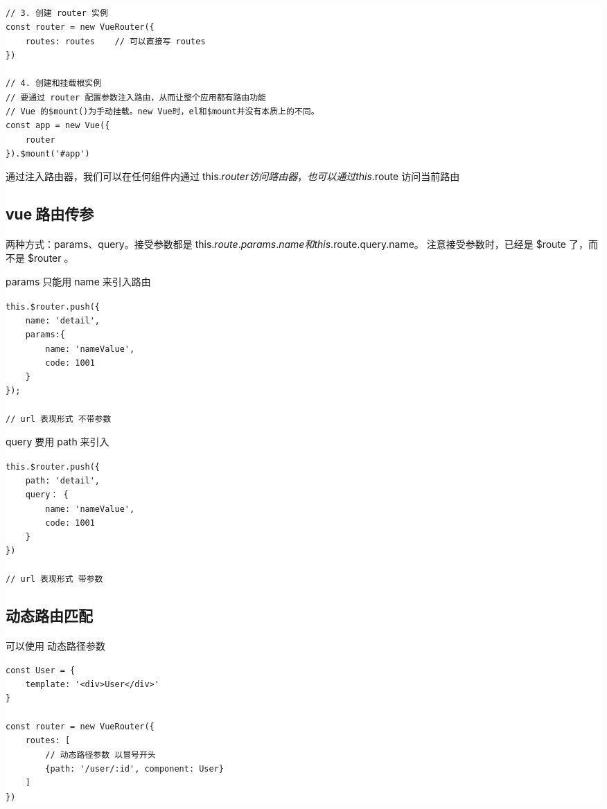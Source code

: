 ```
// 3. 创建 router 实例
const router = new VueRouter({
    routes: routes    // 可以直接写 routes
})

// 4. 创建和挂载根实例
// 要通过 router 配置参数注入路由，从而让整个应用都有路由功能
// Vue 的$mount()为手动挂载。new Vue时，el和$mount并没有本质上的不同。
const app = new Vue({
    router
}).$mount('#app')
```

通过注入路由器，我们可以在任何组件内通过 this.$router 访问路由器，也可以通过 this.$route 访问当前路由

## vue 路由传参

两种方式：params、query。接受参数都是 this.$route.params.name 和 this.$route.query.name。
注意接受参数时，已经是 $route 了，而不是 $router 。

params 只能用 name 来引入路由
```
this.$router.push({
    name: 'detail',
    params:{
        name: 'nameValue',
        code: 1001
    }
});

// url 表现形式 不带参数
```

query 要用 path 来引入
```
this.$router.push({
    path: 'detail',
    query： {
        name: 'nameValue',
        code: 1001
    }
})

// url 表现形式 带参数
```

## 动态路由匹配

可以使用 动态路径参数

```
const User = {
    template: '<div>User</div>'
}

const router = new VueRouter({
    routes: [
        // 动态路径参数 以冒号开头
        {path: '/user/:id', component: User}
    ]
})
```
